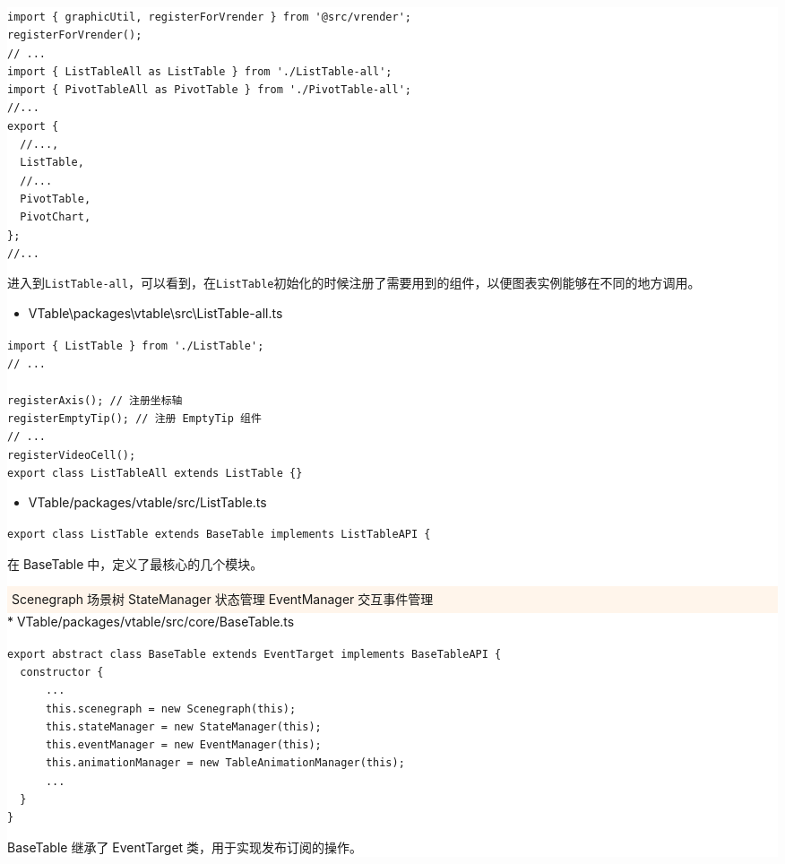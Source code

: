 ```
import { graphicUtil, registerForVrender } from '@src/vrender';
registerForVrender();
// ...
import { ListTableAll as ListTable } from './ListTable-all';
import { PivotTableAll as PivotTable } from './PivotTable-all';
//...
export {
  //...,
  ListTable,
  //...
  PivotTable,
  PivotChart,
};
//...

```
进入到`ListTable-all`，可以看到，在`ListTable`初始化的时候注册了需要用到的组件，以便图表实例能够在不同的地方调用。

*  VTable\packages\vtable\src\ListTable-all.ts

```
import { ListTable } from './ListTable';
// ...

registerAxis(); // 注册坐标轴
registerEmptyTip(); // 注册 EmptyTip 组件
// ...
registerVideoCell();
export class ListTableAll extends ListTable {}

```
*  VTable/packages/vtable/src/ListTable.ts

```
export class ListTable extends BaseTable implements ListTableAPI {

```
在 BaseTable 中，定义了最核心的几个模块。

<div style="padding:5px;background-color: rgb(255, 245, 235);border-color: rgb(255, 245, 235);">Scenegraph  场景树
StateManager  状态管理
EventManager 交互事件管理
</div>
*  VTable/packages/vtable/src/core/BaseTable.ts

```
export abstract class BaseTable extends EventTarget implements BaseTableAPI {
  constructor {
      ...
      this.scenegraph = new Scenegraph(this);
      this.stateManager = new StateManager(this);
      this.eventManager = new EventManager(this);   
      this.animationManager = new TableAnimationManager(this);
      ...
  }     
}

```
BaseTable 继承了 EventTarget 类，用于实现发布订阅的操作。
